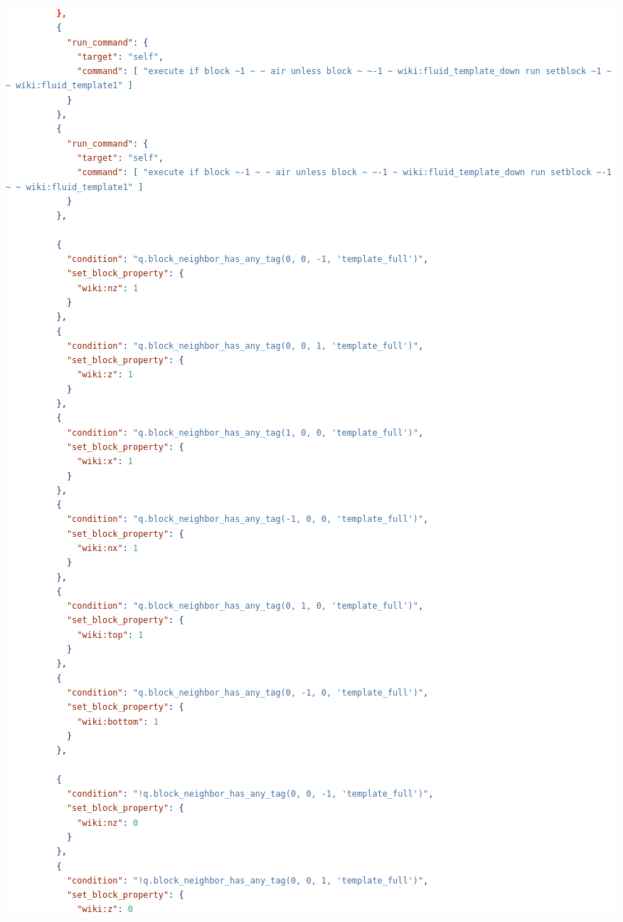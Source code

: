 ```json
          },
          {
            "run_command": {
              "target": "self",
              "command": [ "execute if block ~1 ~ ~ air unless block ~ ~-1 ~ wiki:fluid_template_down run setblock ~1 ~ ~ wiki:fluid_template1" ]
            }
          },
          {
            "run_command": {
              "target": "self",
              "command": [ "execute if block ~-1 ~ ~ air unless block ~ ~-1 ~ wiki:fluid_template_down run setblock ~-1 ~ ~ wiki:fluid_template1" ]
            }
          },

          {
            "condition": "q.block_neighbor_has_any_tag(0, 0, -1, 'template_full')",
            "set_block_property": {
              "wiki:nz": 1
            }
          },
          {
            "condition": "q.block_neighbor_has_any_tag(0, 0, 1, 'template_full')",
            "set_block_property": {
              "wiki:z": 1
            }
          },
          {
            "condition": "q.block_neighbor_has_any_tag(1, 0, 0, 'template_full')",
            "set_block_property": {
              "wiki:x": 1
            }
          },
          {
            "condition": "q.block_neighbor_has_any_tag(-1, 0, 0, 'template_full')",
            "set_block_property": {
              "wiki:nx": 1
            }
          },
          {
            "condition": "q.block_neighbor_has_any_tag(0, 1, 0, 'template_full')",
            "set_block_property": {
              "wiki:top": 1
            }
          },
          {
            "condition": "q.block_neighbor_has_any_tag(0, -1, 0, 'template_full')",
            "set_block_property": {
              "wiki:bottom": 1
            }
          },

          {
            "condition": "!q.block_neighbor_has_any_tag(0, 0, -1, 'template_full')",
            "set_block_property": {
              "wiki:nz": 0
            }
          },
          {
            "condition": "!q.block_neighbor_has_any_tag(0, 0, 1, 'template_full')",
            "set_block_property": {
              "wiki:z": 0
```